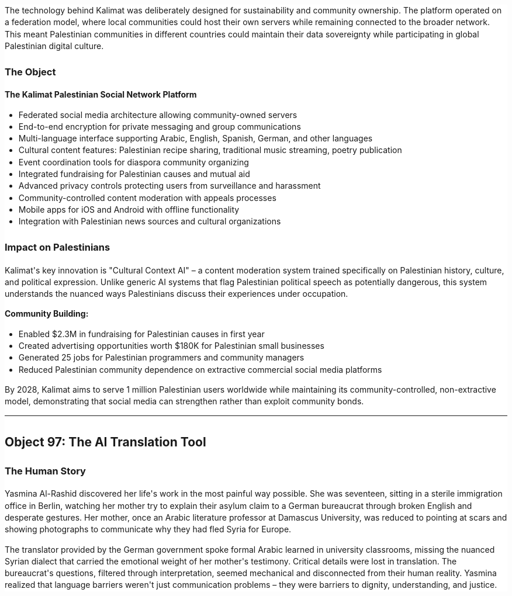 The technology behind Kalimat was deliberately designed for sustainability and community ownership. The platform operated on a federation model, where local communities could host their own servers while remaining connected to the broader network. This meant Palestinian communities in different countries could maintain their data sovereignty while participating in global Palestinian digital culture.

### The Object

**The Kalimat Palestinian Social Network Platform**
- Federated social media architecture allowing community-owned servers
- End-to-end encryption for private messaging and group communications
- Multi-language interface supporting Arabic, English, Spanish, German, and other languages
- Cultural content features: Palestinian recipe sharing, traditional music streaming, poetry publication
- Event coordination tools for diaspora community organizing
- Integrated fundraising for Palestinian causes and mutual aid
- Advanced privacy controls protecting users from surveillance and harassment
- Community-controlled content moderation with appeals processes
- Mobile apps for iOS and Android with offline functionality
- Integration with Palestinian news sources and cultural organizations

### Impact on Palestinians

Kalimat's key innovation is "Cultural Context AI" – a content moderation system trained specifically on Palestinian history, culture, and political expression. Unlike generic AI systems that flag Palestinian political speech as potentially dangerous, this system understands the nuanced ways Palestinians discuss their experiences under occupation.

**Community Building:**
- Enabled $2.3M in fundraising for Palestinian causes in first year
- Created advertising opportunities worth $180K for Palestinian small businesses
- Generated 25 jobs for Palestinian programmers and community managers
- Reduced Palestinian community dependence on extractive commercial social media platforms

By 2028, Kalimat aims to serve 1 million Palestinian users worldwide while maintaining its community-controlled, non-extractive model, demonstrating that social media can strengthen rather than exploit community bonds.

---

## Object 97: The AI Translation Tool

### The Human Story

Yasmina Al-Rashid discovered her life's work in the most painful way possible. She was seventeen, sitting in a sterile immigration office in Berlin, watching her mother try to explain their asylum claim to a German bureaucrat through broken English and desperate gestures. Her mother, once an Arabic literature professor at Damascus University, was reduced to pointing at scars and showing photographs to communicate why they had fled Syria for Europe.

The translator provided by the German government spoke formal Arabic learned in university classrooms, missing the nuanced Syrian dialect that carried the emotional weight of her mother's testimony. Critical details were lost in translation. The bureaucrat's questions, filtered through interpretation, seemed mechanical and disconnected from their human reality. Yasmina realized that language barriers weren't just communication problems – they were barriers to dignity, understanding, and justice.
